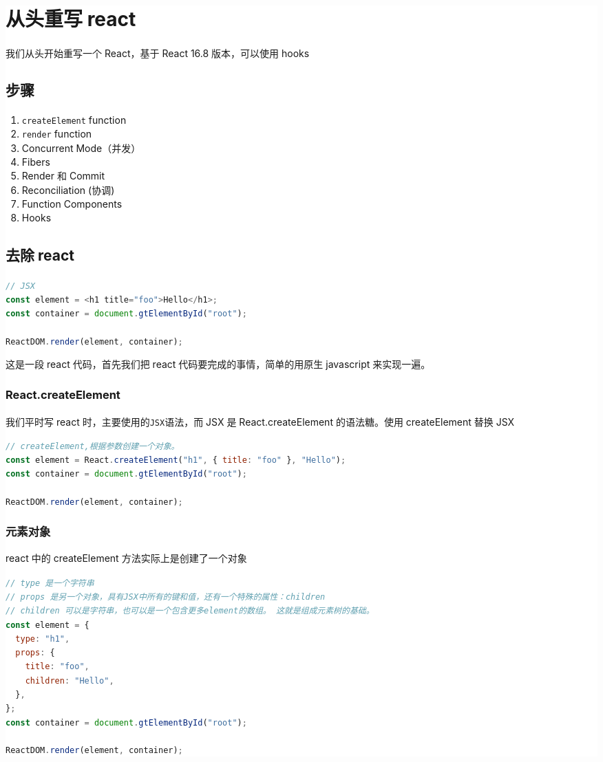 # 从头重写 react

我们从头开始重写一个 React，基于 React 16.8 版本，可以使用 hooks

## 步骤

1. `createElement` function
2. `render` function
3. Concurrent Mode（并发）
4. Fibers
5. Render 和 Commit
6. Reconciliation (协调)
7. Function Components
8. Hooks

## 去除 react

```js
// JSX
const element = <h1 title="foo">Hello</h1>;
const container = document.gtElementById("root");

ReactDOM.render(element, container);
```

这是一段 react 代码，首先我们把 react 代码要完成的事情，简单的用原生 javascript 来实现一遍。

### React.createElement

我们平时写 react 时，主要使用的`JSX`语法，而 JSX 是 React.createElement 的语法糖。使用 createElement 替换 JSX

```js
// createElement,根据参数创建一个对象。
const element = React.createElement("h1", { title: "foo" }, "Hello");
const container = document.gtElementById("root");

ReactDOM.render(element, container);
```

### 元素对象

react 中的 createElement 方法实际上是创建了一个对象

```js
// type 是一个字符串
// props 是另一个对象，具有JSX中所有的键和值，还有一个特殊的属性：children
// children 可以是字符串，也可以是一个包含更多element的数组。 这就是组成元素树的基础。
const element = {
  type: "h1",
  props: {
    title: "foo",
    children: "Hello",
  },
};
const container = document.gtElementById("root");

ReactDOM.render(element, container);
```
